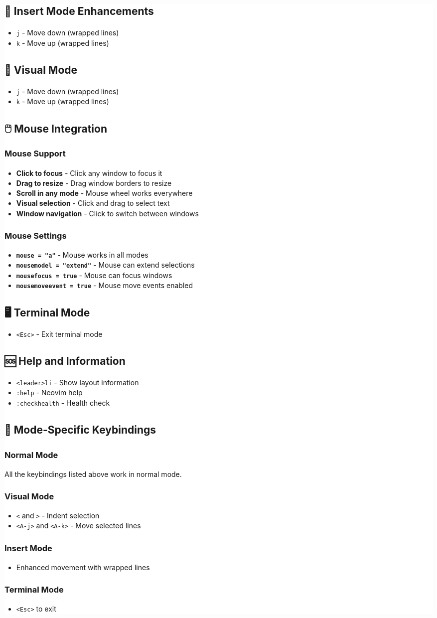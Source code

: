 ## 📱 Insert Mode Enhancements

- `j` - Move down (wrapped lines)
- `k` - Move up (wrapped lines)

## 🎨 Visual Mode

- `j` - Move down (wrapped lines)
- `k` - Move up (wrapped lines)

## 🖱️ Mouse Integration

### Mouse Support
- **Click to focus** - Click any window to focus it
- **Drag to resize** - Drag window borders to resize
- **Scroll in any mode** - Mouse wheel works everywhere
- **Visual selection** - Click and drag to select text
- **Window navigation** - Click to switch between windows

### Mouse Settings
- **`mouse = "a"`** - Mouse works in all modes
- **`mousemodel = "extend"`** - Mouse can extend selections
- **`mousefocus = true`** - Mouse can focus windows
- **`mousemoveevent = true`** - Mouse move events enabled

## 🖥️ Terminal Mode

- `<Esc>` - Exit terminal mode

## 🆘 Help and Information

- `<leader>li` - Show layout information
- `:help` - Neovim help
- `:checkhealth` - Health check

## 📱 Mode-Specific Keybindings

### Normal Mode
All the keybindings listed above work in normal mode.

### Visual Mode
- `<` and `>` - Indent selection
- `<A-j>` and `<A-k>` - Move selected lines

### Insert Mode
- Enhanced movement with wrapped lines

### Terminal Mode
- `<Esc>` to exit
